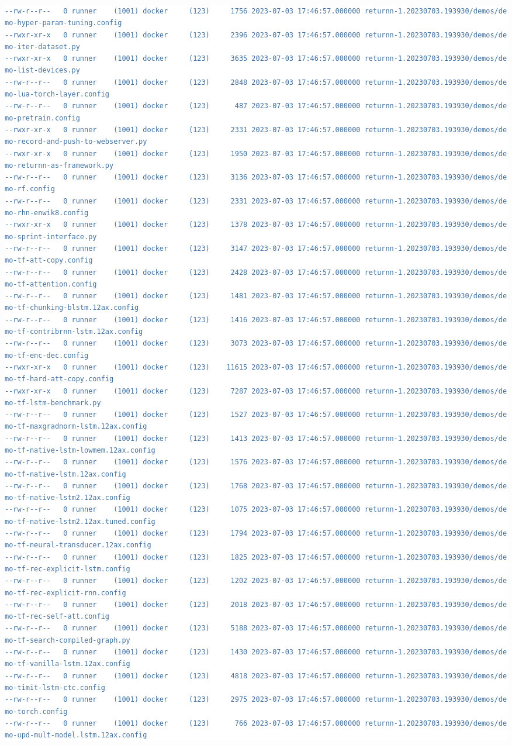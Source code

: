 ```diff
--rw-r--r--   0 runner    (1001) docker     (123)     1756 2023-07-03 17:46:57.000000 returnn-1.20230703.193930/demos/demo-hyper-param-tuning.config
--rwxr-xr-x   0 runner    (1001) docker     (123)     2396 2023-07-03 17:46:57.000000 returnn-1.20230703.193930/demos/demo-iter-dataset.py
--rwxr-xr-x   0 runner    (1001) docker     (123)     3635 2023-07-03 17:46:57.000000 returnn-1.20230703.193930/demos/demo-list-devices.py
--rw-r--r--   0 runner    (1001) docker     (123)     2848 2023-07-03 17:46:57.000000 returnn-1.20230703.193930/demos/demo-lua-torch-layer.config
--rw-r--r--   0 runner    (1001) docker     (123)      487 2023-07-03 17:46:57.000000 returnn-1.20230703.193930/demos/demo-pretrain.config
--rwxr-xr-x   0 runner    (1001) docker     (123)     2331 2023-07-03 17:46:57.000000 returnn-1.20230703.193930/demos/demo-record-and-push-to-webserver.py
--rwxr-xr-x   0 runner    (1001) docker     (123)     1950 2023-07-03 17:46:57.000000 returnn-1.20230703.193930/demos/demo-returnn-as-framework.py
--rw-r--r--   0 runner    (1001) docker     (123)     3136 2023-07-03 17:46:57.000000 returnn-1.20230703.193930/demos/demo-rf.config
--rw-r--r--   0 runner    (1001) docker     (123)     2331 2023-07-03 17:46:57.000000 returnn-1.20230703.193930/demos/demo-rhn-enwik8.config
--rwxr-xr-x   0 runner    (1001) docker     (123)     1378 2023-07-03 17:46:57.000000 returnn-1.20230703.193930/demos/demo-sprint-interface.py
--rw-r--r--   0 runner    (1001) docker     (123)     3147 2023-07-03 17:46:57.000000 returnn-1.20230703.193930/demos/demo-tf-att-copy.config
--rw-r--r--   0 runner    (1001) docker     (123)     2428 2023-07-03 17:46:57.000000 returnn-1.20230703.193930/demos/demo-tf-attention.config
--rw-r--r--   0 runner    (1001) docker     (123)     1481 2023-07-03 17:46:57.000000 returnn-1.20230703.193930/demos/demo-tf-chunking-blstm.12ax.config
--rw-r--r--   0 runner    (1001) docker     (123)     1416 2023-07-03 17:46:57.000000 returnn-1.20230703.193930/demos/demo-tf-contribrnn-lstm.12ax.config
--rw-r--r--   0 runner    (1001) docker     (123)     3073 2023-07-03 17:46:57.000000 returnn-1.20230703.193930/demos/demo-tf-enc-dec.config
--rwxr-xr-x   0 runner    (1001) docker     (123)    11615 2023-07-03 17:46:57.000000 returnn-1.20230703.193930/demos/demo-tf-hard-att-copy.config
--rwxr-xr-x   0 runner    (1001) docker     (123)     7287 2023-07-03 17:46:57.000000 returnn-1.20230703.193930/demos/demo-tf-lstm-benchmark.py
--rw-r--r--   0 runner    (1001) docker     (123)     1527 2023-07-03 17:46:57.000000 returnn-1.20230703.193930/demos/demo-tf-maxgradnorm-lstm.12ax.config
--rw-r--r--   0 runner    (1001) docker     (123)     1413 2023-07-03 17:46:57.000000 returnn-1.20230703.193930/demos/demo-tf-native-lstm-lowmem.12ax.config
--rw-r--r--   0 runner    (1001) docker     (123)     1576 2023-07-03 17:46:57.000000 returnn-1.20230703.193930/demos/demo-tf-native-lstm.12ax.config
--rw-r--r--   0 runner    (1001) docker     (123)     1768 2023-07-03 17:46:57.000000 returnn-1.20230703.193930/demos/demo-tf-native-lstm2.12ax.config
--rw-r--r--   0 runner    (1001) docker     (123)     1075 2023-07-03 17:46:57.000000 returnn-1.20230703.193930/demos/demo-tf-native-lstm2.12ax.tuned.config
--rw-r--r--   0 runner    (1001) docker     (123)     1794 2023-07-03 17:46:57.000000 returnn-1.20230703.193930/demos/demo-tf-neural-transducer.12ax.config
--rw-r--r--   0 runner    (1001) docker     (123)     1825 2023-07-03 17:46:57.000000 returnn-1.20230703.193930/demos/demo-tf-rec-explicit-lstm.config
--rw-r--r--   0 runner    (1001) docker     (123)     1202 2023-07-03 17:46:57.000000 returnn-1.20230703.193930/demos/demo-tf-rec-explicit-rnn.config
--rw-r--r--   0 runner    (1001) docker     (123)     2018 2023-07-03 17:46:57.000000 returnn-1.20230703.193930/demos/demo-tf-rec-self-att.config
--rw-r--r--   0 runner    (1001) docker     (123)     5188 2023-07-03 17:46:57.000000 returnn-1.20230703.193930/demos/demo-tf-search-compiled-graph.py
--rw-r--r--   0 runner    (1001) docker     (123)     1430 2023-07-03 17:46:57.000000 returnn-1.20230703.193930/demos/demo-tf-vanilla-lstm.12ax.config
--rw-r--r--   0 runner    (1001) docker     (123)     4818 2023-07-03 17:46:57.000000 returnn-1.20230703.193930/demos/demo-timit-lstm-ctc.config
--rw-r--r--   0 runner    (1001) docker     (123)     2975 2023-07-03 17:46:57.000000 returnn-1.20230703.193930/demos/demo-torch.config
--rw-r--r--   0 runner    (1001) docker     (123)      766 2023-07-03 17:46:57.000000 returnn-1.20230703.193930/demos/demo-upd-mult-model.lstm.12ax.config
```